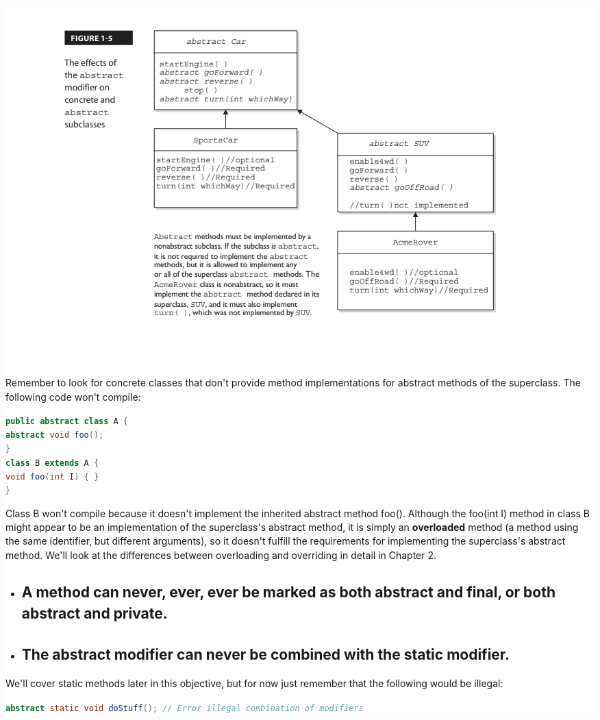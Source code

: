 ![effects-of-abstract-modifier-on-concrete-and-abstract-subclass.png](oca-images/ch1-04/effects-of-abstract-modifier-on-concrete-and-abstract-subclass.png)

Remember to look for concrete classes that don't provide method implementations for
abstract methods of the superclass. The following code won't compile:
```java
public abstract class A {
abstract void foo();
}
class B extends A {
void foo(int I) { }
}
```
Class B won't compile because it doesn't implement the inherited abstract
method foo(). Although the foo(int I) method in class B might appear to be an implementation of the superclass's abstract method, it is simply an **overloaded** method (a method using the same identifier, but different arguments), so it doesn't fulfill the requirements for implementing the superclass's abstract method. We'll look at the differences between overloading and overriding in detail in Chapter 2.
- ## A method can never, ever, ever be marked as both abstract and final, or both abstract and private.
- ## The abstract modifier can never be combined with the static modifier.  
We'll cover static methods later in this objective, but for now just remember that the following would be illegal:
```java
abstract static void doStuff(); // Error illegal combination of modifiers 
```
